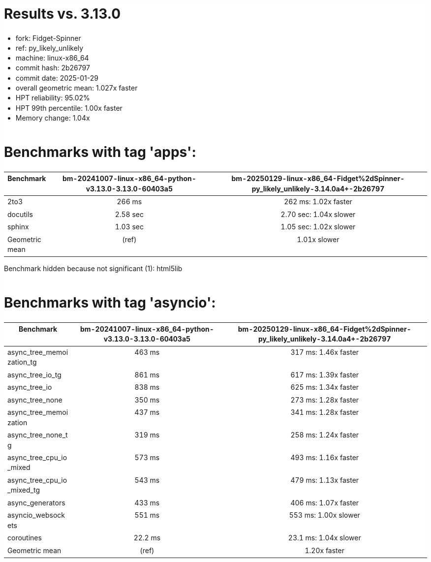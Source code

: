 # Results vs. 3.13.0

- fork: Fidget-Spinner
- ref: py_likely_unlikely
- machine: linux-x86_64
- commit hash: 2b26797
- commit date: 2025-01-29
- overall geometric mean: 1.027x faster
- HPT reliability: 95.02%
- HPT 99th percentile: 1.00x faster
- Memory change: 1.04x

Benchmarks with tag 'apps':
===========================

| Benchmark      | bm-20241007-linux-x86_64-python-v3.13.0-3.13.0-60403a5 | bm-20250129-linux-x86_64-Fidget%2dSpinner-py_likely_unlikely-3.14.0a4+-2b26797 |
|----------------|:------------------------------------------------------:|:------------------------------------------------------------------------------:|
| 2to3           | 266 ms                                                 | 262 ms: 1.02x faster                                                           |
| docutils       | 2.58 sec                                               | 2.70 sec: 1.04x slower                                                         |
| sphinx         | 1.03 sec                                               | 1.05 sec: 1.02x slower                                                         |
| Geometric mean | (ref)                                                  | 1.01x slower                                                                   |

Benchmark hidden because not significant (1): html5lib

Benchmarks with tag 'asyncio':
==============================

| Benchmark                  | bm-20241007-linux-x86_64-python-v3.13.0-3.13.0-60403a5 | bm-20250129-linux-x86_64-Fidget%2dSpinner-py_likely_unlikely-3.14.0a4+-2b26797 |
|----------------------------|:------------------------------------------------------:|:------------------------------------------------------------------------------:|
| async_tree_memoization_tg  | 463 ms                                                 | 317 ms: 1.46x faster                                                           |
| async_tree_io_tg           | 861 ms                                                 | 617 ms: 1.39x faster                                                           |
| async_tree_io              | 838 ms                                                 | 625 ms: 1.34x faster                                                           |
| async_tree_none            | 350 ms                                                 | 273 ms: 1.28x faster                                                           |
| async_tree_memoization     | 437 ms                                                 | 341 ms: 1.28x faster                                                           |
| async_tree_none_tg         | 319 ms                                                 | 258 ms: 1.24x faster                                                           |
| async_tree_cpu_io_mixed    | 573 ms                                                 | 493 ms: 1.16x faster                                                           |
| async_tree_cpu_io_mixed_tg | 543 ms                                                 | 479 ms: 1.13x faster                                                           |
| async_generators           | 433 ms                                                 | 406 ms: 1.07x faster                                                           |
| asyncio_websockets         | 551 ms                                                 | 553 ms: 1.00x slower                                                           |
| coroutines                 | 22.2 ms                                                | 23.1 ms: 1.04x slower                                                          |
| Geometric mean             | (ref)                                                  | 1.20x faster                                                                   |
